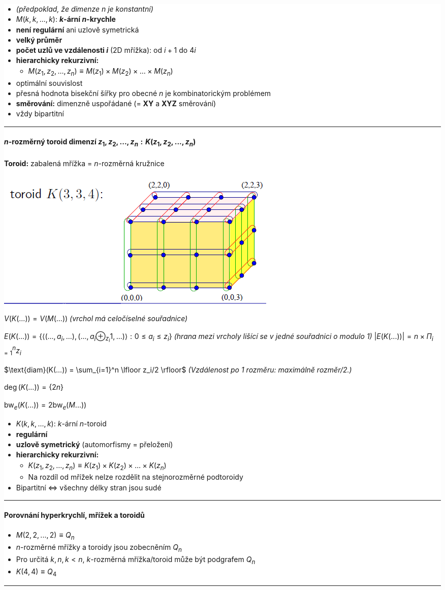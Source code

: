 * *(předpoklad, že dimenze $n$ je konstantní)*
* $M(k,k,...,k)$: **$k$-ární $n$-krychle**
* **není regulární** ani uzlově symetrická
* **velký průměr**
* **počet uzlů ve vzdálenosti $i$** (2D mřížka): od $i+1$ do $4i$
* **hierarchicky rekurzivní:** 
    * $M(z_1, z_2,..., z_n) \equiv M(z_1) \times M(z_2) \times ... \times M(z_n)$
* optimální souvislost
* přesná hodnota bisekční šířky pro obecné $n$ je kombinatorickým problémem
* **směrování:** dimenzně uspořádané (= **XY** a **XYZ** směrování)
* vždy bipartitní

---

#### $n$-rozměrný toroid dimenzí $z_1, z_2, ..., z_n: K(z_1, z_2, ..., z_n)$
**Toroid:** zabalená mřížka = $n$-rozměrná kružnice

![](tor.png)

$V(K(...)) = V(M(...))$ *(vrchol má celočíselné souřadnice)*

$E(K(...)) = \{ \left< (...,a_i,...), (..., a_i\oplus_{z_i}1, ...) \right>: 0 \leq a_i \leq z_i \}$ 
*(hrana mezi vrcholy lišící se v jedné souřadnici o modulo 1)*
$|E(K(...))| = n \times \Pi_{i=1}^n z_i$

$\text{diam}(K(...)) = \sum_{i=1}^n \lfloor z_i/2 \rfloor$ 
*(Vzdálenost po 1 rozměru: maximálně rozměr/2.)*

$\deg(K(...)) = \{2n\}$ 

$\text{bw}_e(K(...)) = 2 \text{bw}_e(M...))$

* $K(k,k,...,k)$: $k$-ární $n$-toroid
* **regulární**
* **uzlově symetrický** (automorfismy = přeložení)
* **hierarchicky rekurzivní:**
    * $K(z_1, z_2, ..., z_n) \equiv K(z_1) \times K(z_2) \times ... \times K(z_n)$
    *  Na rozdíl od mřížek nelze rozdělit na stejnorozměrné podtoroidy
* Bipartitní $\Leftrightarrow$ všechny délky stran jsou sudé

---
#### Porovnání hyperkrychlí, mřížek a toroidů
* $M(2,2,..., 2) \equiv Q_n$
* $n$-rozměrné mřížky a toroidy jsou zobecněním $Q_n$
* Pro určitá $k,n, k < n$, $k$-rozměrná mřížka/toroid může být podgrafem $Q_n$
* $K(4,4) \equiv Q_4$

---